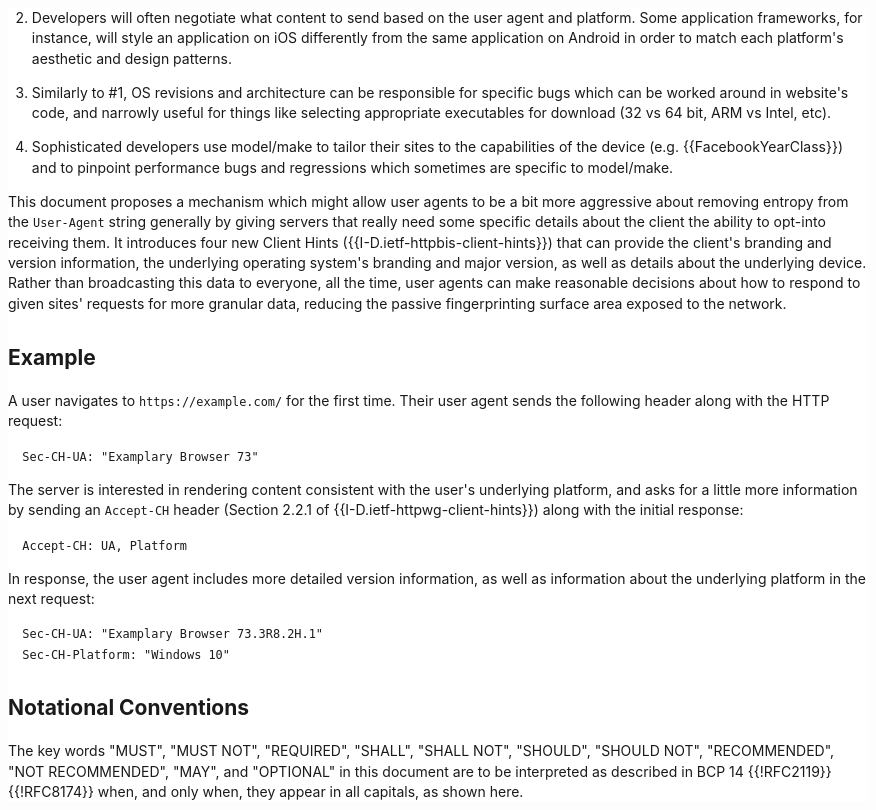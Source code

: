 2.  Developers will often negotiate what content to send based on the user agent and platform. Some
    application frameworks, for instance, will style an application on iOS differently from the same
    application on Android in order to match each platform's aesthetic and design patterns.

3.  Similarly to #1, OS revisions and architecture can be responsible for specific bugs which can
    be worked around in website's code, and narrowly useful for things like selecting appropriate
    executables for download (32 vs 64 bit, ARM vs Intel, etc).

4.  Sophisticated developers use model/make to tailor their sites to the capabilities of the
    device (e.g. {{FacebookYearClass}}) and to pinpoint performance bugs and regressions which
    sometimes are specific to model/make.

This document proposes a mechanism which might allow user agents to be a bit more aggressive about
removing entropy from the `User-Agent` string generally by giving servers that really need some
specific details about the client the ability to opt-into receiving them. It introduces four new
Client Hints ({{I-D.ietf-httpbis-client-hints}}) that can provide the client's branding and version
information, the underlying operating system's branding and major version, as well as details about
the underlying device. Rather than broadcasting this data to everyone, all the time, user agents can
make reasonable decisions about how to respond to given sites' requests for more granular data,
reducing the passive fingerprinting surface area exposed to the network.

## Example

A user navigates to `https://example.com/` for the first time. Their user agent sends the following
header along with the HTTP request:

~~~ example
  Sec-CH-UA: "Examplary Browser 73"
~~~

The server is interested in rendering content consistent with the user's underlying platform, and
asks for a little more information by sending an `Accept-CH` header (Section 2.2.1 of
{{I-D.ietf-httpwg-client-hints}}) along with the initial response:

~~~ example
  Accept-CH: UA, Platform
~~~

In response, the user agent includes more detailed version information, as well as information about
the underlying platform in the next request:

~~~ example
  Sec-CH-UA: "Examplary Browser 73.3R8.2H.1"
  Sec-CH-Platform: "Windows 10"
~~~

## Notational Conventions

The key words "MUST", "MUST NOT", "REQUIRED", "SHALL", "SHALL NOT", "SHOULD", "SHOULD NOT",
"RECOMMENDED", "NOT RECOMMENDED", "MAY", and "OPTIONAL" in this document are to be interpreted as
described in BCP 14 {{!RFC2119}} {{!RFC8174}} when, and only when, they appear in all capitals, as
shown here.

